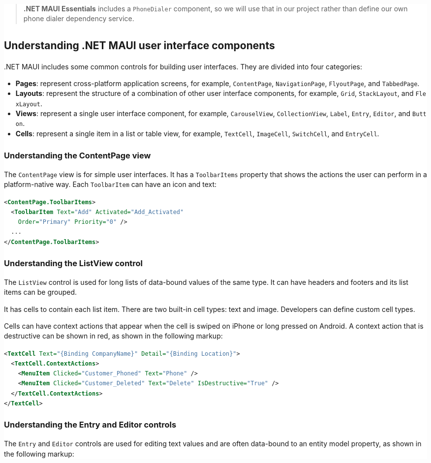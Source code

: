 > **.NET MAUI Essentials** includes a `PhoneDialer` component, so we will use that in our project rather than define our own phone dialer dependency service.

## Understanding .NET MAUI user interface components

.NET MAUI includes some common controls for building user interfaces. They are divided into four categories:

- **Pages**: represent cross-platform application screens, for example, `ContentPage`, `NavigationPage`, `FlyoutPage`, and `TabbedPage`.
- **Layouts**: represent the structure of a combination of other user interface components, for example, `Grid`, `StackLayout`, and `FlexLayout`.
- **Views**: represent a single user interface component, for example, `CarouselView`, `CollectionView`, `Label`, `Entry`, `Editor`, and `Button`.
- **Cells**: represent a single item in a list or table view, for example, `TextCell`, `ImageCell`, `SwitchCell`, and `EntryCell`.

### Understanding the ContentPage view

The `ContentPage` view is for simple user interfaces. It has a `ToolbarItems` property that shows the actions the user can perform in a platform-native way. Each `ToolbarItem` can have an icon and text:

```xml
<ContentPage.ToolbarItems>
  <ToolbarItem Text="Add" Activated="Add_Activated"
    Order="Primary" Priority="0" />
  ...
</ContentPage.ToolbarItems>
```

### Understanding the ListView control

The `ListView` control is used for long lists of data-bound values of the same type. It can have headers and footers and its list items can be grouped.

It has cells to contain each list item. There are two built-in cell types: text and image. Developers can define custom cell types.

Cells can have context actions that appear when the cell is swiped on iPhone or long pressed on Android. A context action that is destructive can be shown in red, as shown in the following markup:

```xml
<TextCell Text="{Binding CompanyName}" Detail="{Binding Location}">
  <TextCell.ContextActions>
    <MenuItem Clicked="Customer_Phoned" Text="Phone" />
    <MenuItem Clicked="Customer_Deleted" Text="Delete" IsDestructive="True" />
  </TextCell.ContextActions>
</TextCell>
```

### Understanding the Entry and Editor controls

The `Entry` and `Editor` controls are used for editing text values and are often data-bound to an entity model property, as shown in the following markup:
